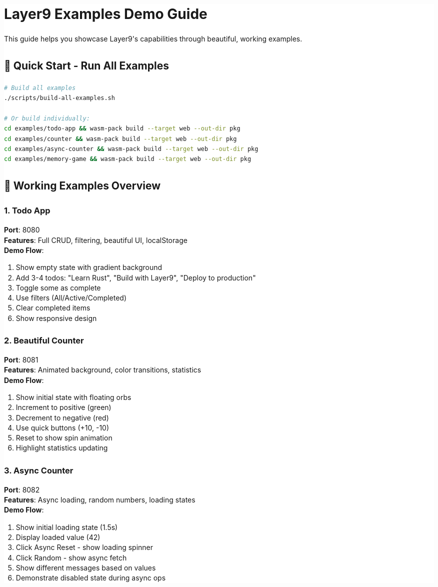 # Layer9 Examples Demo Guide

This guide helps you showcase Layer9's capabilities through beautiful, working examples.

## 🚀 Quick Start - Run All Examples

```bash
# Build all examples
./scripts/build-all-examples.sh

# Or build individually:
cd examples/todo-app && wasm-pack build --target web --out-dir pkg
cd examples/counter && wasm-pack build --target web --out-dir pkg
cd examples/async-counter && wasm-pack build --target web --out-dir pkg
cd examples/memory-game && wasm-pack build --target web --out-dir pkg
```

## 🎨 Working Examples Overview

### 1. Todo App
**Port**: 8080  
**Features**: Full CRUD, filtering, beautiful UI, localStorage  
**Demo Flow**:
1. Show empty state with gradient background
2. Add 3-4 todos: "Learn Rust", "Build with Layer9", "Deploy to production"
3. Toggle some as complete
4. Use filters (All/Active/Completed)
5. Clear completed items
6. Show responsive design

### 2. Beautiful Counter
**Port**: 8081  
**Features**: Animated background, color transitions, statistics  
**Demo Flow**:
1. Show initial state with floating orbs
2. Increment to positive (green)
3. Decrement to negative (red)
4. Use quick buttons (+10, -10)
5. Reset to show spin animation
6. Highlight statistics updating

### 3. Async Counter
**Port**: 8082  
**Features**: Async loading, random numbers, loading states  
**Demo Flow**:
1. Show initial loading state (1.5s)
2. Display loaded value (42)
3. Click Async Reset - show loading spinner
4. Click Random - show async fetch
5. Show different messages based on values
6. Demonstrate disabled state during async ops

